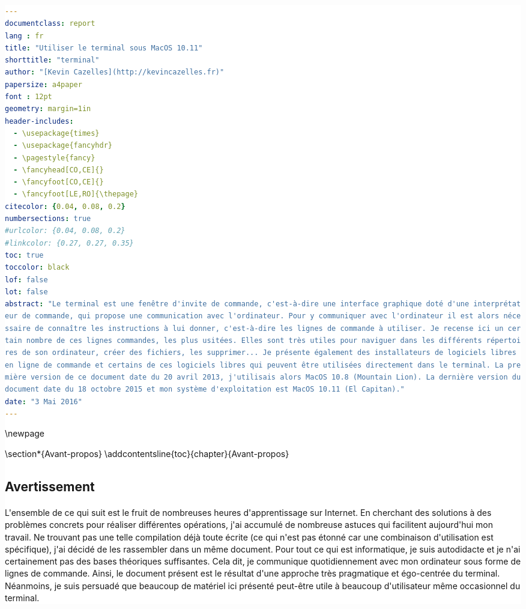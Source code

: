 ```yaml
---
documentclass: report
lang : fr
title: "Utiliser le terminal sous MacOS 10.11"
shorttitle: "terminal"
author: "[Kevin Cazelles](http://kevincazelles.fr)"
papersize: a4paper
font : 12pt
geometry: margin=1in
header-includes:
  - \usepackage{times}
  - \usepackage{fancyhdr}
  - \pagestyle{fancy}
  - \fancyhead[CO,CE]{}
  - \fancyfoot[CO,CE]{}
  - \fancyfoot[LE,RO]{\thepage}
citecolor: {0.04, 0.08, 0.2}
numbersections: true
#urlcolor: {0.04, 0.08, 0.2}
#linkcolor: {0.27, 0.27, 0.35}
toc: true
toccolor: black
lof: false
lot: false
abstract: "Le terminal est une fenêtre d'invite de commande, c'est-à-dire une interface graphique doté d'une interprétateur de commande, qui propose une communication avec l'ordinateur. Pour y communiquer avec l'ordinateur il est alors nécessaire de connaître les instructions à lui donner, c'est-à-dire les lignes de commande à utiliser. Je recense ici un certain nombre de ces lignes commandes, les plus usitées. Elles sont très utiles pour naviguer dans les différents répertoires de son ordinateur, créer des fichiers, les supprimer... Je présente également des installateurs de logiciels libres en ligne de commande et certains de ces logiciels libres qui peuvent être utilisées directement dans le terminal. La première version de ce document date du 20 avril 2013, j'utilisais alors MacOS 10.8 (Mountain Lion). La dernière version du document date du 18 octobre 2015 et mon système d'exploitation est MacOS 10.11 (El Capitan)."
date: "3 Mai 2016"
---
```







\newpage

\section*{Avant-propos}
\addcontentsline{toc}{chapter}{Avant-propos}


## Avertissement

L'ensemble de ce qui suit est le fruit de nombreuses heures d'apprentissage sur Internet.
En cherchant des solutions à des problèmes concrets pour réaliser différentes opérations, j'ai accumulé de nombreuse astuces qui facilitent aujourd'hui mon travail. Ne trouvant pas une telle compilation déjà toute écrite (ce qui n'est pas étonné car une combinaison d'utilisation est spécifique), j'ai décidé de les rassembler dans un même document.
Pour tout ce qui est informatique, je suis autodidacte et je n'ai certainement pas des bases théoriques suffisantes. Cela dit, je communique quotidiennement avec mon ordinateur sous forme de lignes de commande. Ainsi, le document présent est le résultat d'une approche très pragmatique et égo-centrée du terminal.
Néanmoins, je suis persuadé que beaucoup de matériel ici présenté peut-être utile à beaucoup d'utilisateur même occasionnel du terminal.
